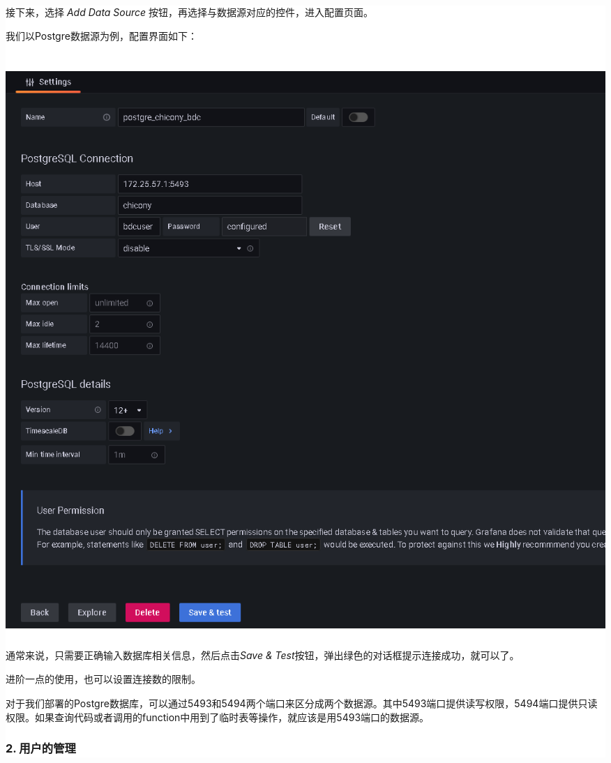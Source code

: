 接下来，选择 *Add Data Source* 按钮，再选择与数据源对应的控件，进入配置页面。

我们以Postgre数据源为例，配置界面如下：

# <img src="images/2.png" width=1000px>

通常来说，只需要正确输入数据库相关信息，然后点击*Save & Test*按钮，弹出绿色的对话框提示连接成功，就可以了。

进阶一点的使用，也可以设置连接数的限制。

对于我们部署的Postgre数据库，可以通过5493和5494两个端口来区分成两个数据源。其中5493端口提供读写权限，5494端口提供只读权限。如果查询代码或者调用的function中用到了临时表等操作，就应该是用5493端口的数据源。

### 2. 用户的管理
